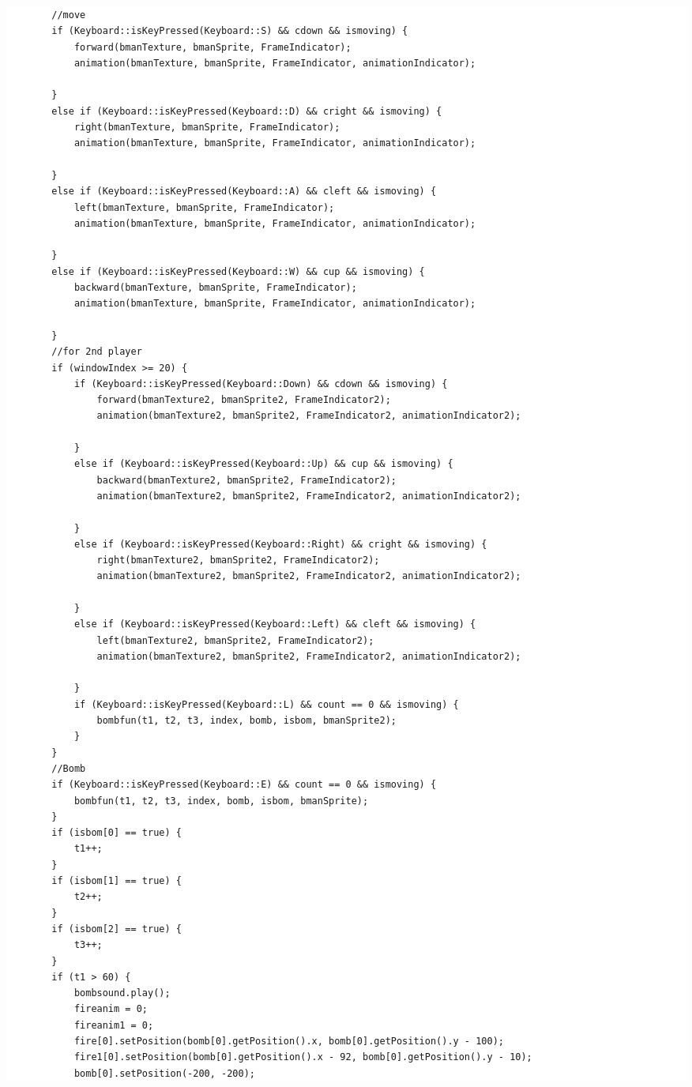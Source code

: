 			//move
			if (Keyboard::isKeyPressed(Keyboard::S) && cdown && ismoving) {
				forward(bmanTexture, bmanSprite, FrameIndicator);
				animation(bmanTexture, bmanSprite, FrameIndicator, animationIndicator);

			}
			else if (Keyboard::isKeyPressed(Keyboard::D) && cright && ismoving) {
				right(bmanTexture, bmanSprite, FrameIndicator);
				animation(bmanTexture, bmanSprite, FrameIndicator, animationIndicator);

			}
			else if (Keyboard::isKeyPressed(Keyboard::A) && cleft && ismoving) {
				left(bmanTexture, bmanSprite, FrameIndicator);
				animation(bmanTexture, bmanSprite, FrameIndicator, animationIndicator);

			}
			else if (Keyboard::isKeyPressed(Keyboard::W) && cup && ismoving) {
				backward(bmanTexture, bmanSprite, FrameIndicator);
				animation(bmanTexture, bmanSprite, FrameIndicator, animationIndicator);

			}
			//for 2nd player
			if (windowIndex >= 20) {
				if (Keyboard::isKeyPressed(Keyboard::Down) && cdown && ismoving) {
					forward(bmanTexture2, bmanSprite2, FrameIndicator2);
					animation(bmanTexture2, bmanSprite2, FrameIndicator2, animationIndicator2);

				}
				else if (Keyboard::isKeyPressed(Keyboard::Up) && cup && ismoving) {
					backward(bmanTexture2, bmanSprite2, FrameIndicator2);
					animation(bmanTexture2, bmanSprite2, FrameIndicator2, animationIndicator2);

				}
				else if (Keyboard::isKeyPressed(Keyboard::Right) && cright && ismoving) {
					right(bmanTexture2, bmanSprite2, FrameIndicator2);
					animation(bmanTexture2, bmanSprite2, FrameIndicator2, animationIndicator2);

				}
				else if (Keyboard::isKeyPressed(Keyboard::Left) && cleft && ismoving) {
					left(bmanTexture2, bmanSprite2, FrameIndicator2);
					animation(bmanTexture2, bmanSprite2, FrameIndicator2, animationIndicator2);

				}
				if (Keyboard::isKeyPressed(Keyboard::L) && count == 0 && ismoving) {
					bombfun(t1, t2, t3, index, bomb, isbom, bmanSprite2);
				}
			}
			//Bomb
			if (Keyboard::isKeyPressed(Keyboard::E) && count == 0 && ismoving) {
				bombfun(t1, t2, t3, index, bomb, isbom, bmanSprite);
			}
			if (isbom[0] == true) {
				t1++;
			}
			if (isbom[1] == true) {
				t2++;
			}
			if (isbom[2] == true) {
				t3++;
			}
			if (t1 > 60) {
				bombsound.play();
				fireanim = 0;
				fireanim1 = 0;
				fire[0].setPosition(bomb[0].getPosition().x, bomb[0].getPosition().y - 100);
				fire1[0].setPosition(bomb[0].getPosition().x - 92, bomb[0].getPosition().y - 10);
				bomb[0].setPosition(-200, -200);